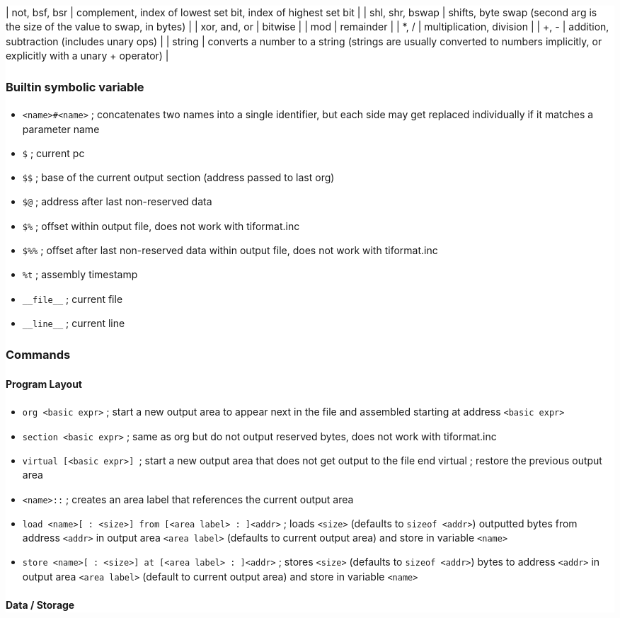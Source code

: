| not, bsf, bsr                               | complement, index of lowest set bit, index of highest set bit                                                                                                                                                                                            |
| shl, shr, bswap                             | shifts, byte swap (second arg is the size of the value to swap, in bytes)                                                                                                                                                                                |
| xor, and, or                                | bitwise                                                                                                                                                                                                                                                  |
| mod                                         | remainder                                                                                                                                                                                                                                                |
| *, /                                        | multiplication, division                                                                                                                                                                                                                                 |
| +, -                                        | addition, subtraction (includes unary ops)                                                                                                                                                                                                               |
| string                                      | converts a number to a string (strings are usually converted to numbers implicitly, or explicitly with a unary + operator)                                                                                                                               |

### Builtin symbolic variable

- `<name>#<name>` ; concatenates two names into a single identifier, but each side may get replaced individually if it matches a parameter name

- `$` ; current pc

- `$$` ; base of the current output section (address passed to last org)

- `$@` ; address after last non-reserved data

- `$%` ; offset within output file, does not work with tiformat.inc

- `$%%` ; offset after last non-reserved data within output file, does not work with tiformat.inc

- `%t` ; assembly timestamp

- `__file__` ; current file

- `__line__` ; current line

### Commands

#### Program Layout

- `org <basic expr>` ; start a new output area to appear next in the file and assembled starting at address `<basic expr>`

- `section <basic expr>` ; same as org but do not output reserved bytes, does not work with tiformat.inc

- `virtual [<basic expr>] `; start a new output area that does not get output to the file
  end virtual ; restore the previous output area

- `<name>::` ; creates an area label that references the current output area

- `load <name>[ : <size>] from [<area label> : ]<addr>` ; loads `<size>` (defaults to `sizeof <addr>`) outputted bytes from address `<addr>` in output area `<area label>` (defaults to current output area) and store in variable `<name>`

- `store <name>[ : <size>] at [<area label> : ]<addr>` ; stores `<size>` (defaults to `sizeof <addr>`) bytes to address `<addr>` in output area `<area label>` (default to current output area) and store in variable `<name>`

#### Data / Storage
